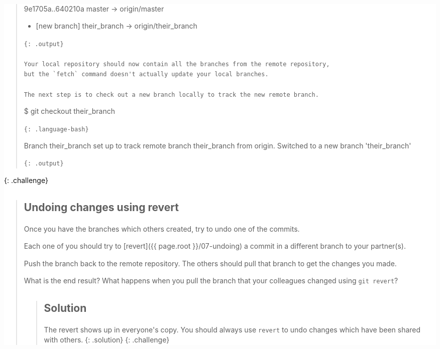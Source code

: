 > 9e1705a..640210a master -> origin/master 
> * [new branch] their_branch -> origin/their_branch
> ```
> {: .output}
>	
> Your local repository should now contain all the branches from the remote repository,
> but the `fetch` command doesn't actually update your local branches.
> 
> The next step is to check out a new branch locally to track the new remote branch.
> 
> ```
> $ git checkout their_branch
> ```
> {: .language-bash}
> ```
> Branch their_branch set up to track remote branch their_branch from origin.
> Switched to a new branch 'their_branch'
> ```
> {: .output}
{: .challenge}

> ## Undoing changes using revert
> 
> Once you have the branches which others created, try to undo one of the commits.
>  
> Each one of you should try to [revert]({{ page.root }}/07-undoing) a commit in a different
> branch to your partner(s).
> 
> Push the branch back to the remote repository. The others should pull that
> branch to get the changes you made.
> 
> What is the end result? What happens when you pull the branch that your
> colleagues changed using `git revert`?	
> 
> > ## Solution	
> > The revert shows up in everyone's copy.
> > You should always use `revert` to undo changes which have been shared with others.
> {: .solution}
{: .challenge}
